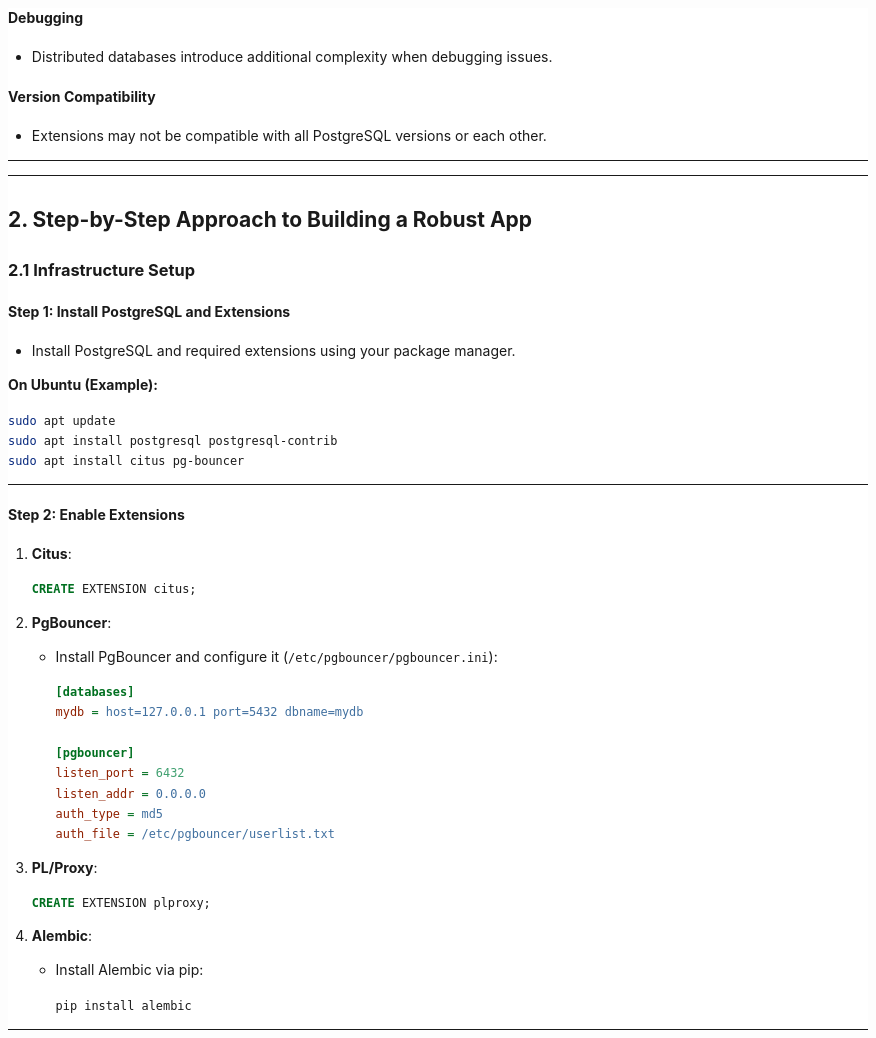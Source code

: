 #### **Debugging**
- Distributed databases introduce additional complexity when debugging issues.

#### **Version Compatibility**
- Extensions may not be compatible with all PostgreSQL versions or each other.

---

---

## **2. Step-by-Step Approach to Building a Robust App**

### **2.1 Infrastructure Setup**

#### **Step 1: Install PostgreSQL and Extensions**
- Install PostgreSQL and required extensions using your package manager.

**On Ubuntu (Example):**
```bash
sudo apt update
sudo apt install postgresql postgresql-contrib
sudo apt install citus pg-bouncer
```

---

#### **Step 2: Enable Extensions**
1. **Citus**:
   ```sql
   CREATE EXTENSION citus;
   ```

2. **PgBouncer**:
   - Install PgBouncer and configure it (`/etc/pgbouncer/pgbouncer.ini`):
     ```ini
     [databases]
     mydb = host=127.0.0.1 port=5432 dbname=mydb

     [pgbouncer]
     listen_port = 6432
     listen_addr = 0.0.0.0
     auth_type = md5
     auth_file = /etc/pgbouncer/userlist.txt
     ```

3. **PL/Proxy**:
   ```sql
   CREATE EXTENSION plproxy;
   ```

4. **Alembic**:
   - Install Alembic via pip:
     ```bash
     pip install alembic
     ```

---